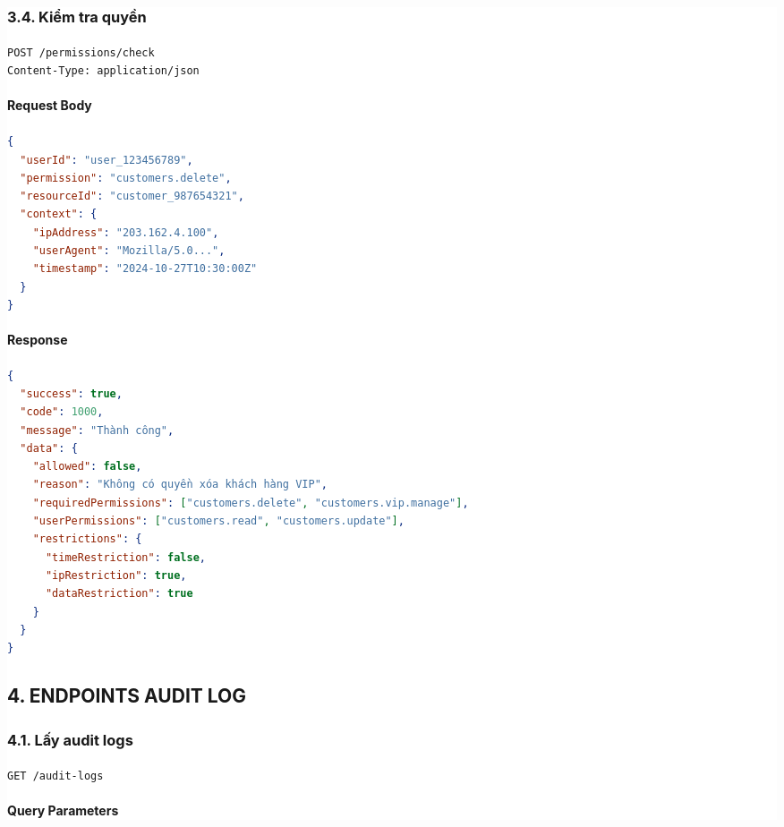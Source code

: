 ### 3.4. Kiểm tra quyền

```http
POST /permissions/check
Content-Type: application/json
```

#### Request Body

```json
{
  "userId": "user_123456789",
  "permission": "customers.delete",
  "resourceId": "customer_987654321",
  "context": {
    "ipAddress": "203.162.4.100",
    "userAgent": "Mozilla/5.0...",
    "timestamp": "2024-10-27T10:30:00Z"
  }
}
```

#### Response

```json
{
  "success": true,
  "code": 1000,
  "message": "Thành công",
  "data": {
    "allowed": false,
    "reason": "Không có quyền xóa khách hàng VIP",
    "requiredPermissions": ["customers.delete", "customers.vip.manage"],
    "userPermissions": ["customers.read", "customers.update"],
    "restrictions": {
      "timeRestriction": false,
      "ipRestriction": true,
      "dataRestriction": true
    }
  }
}
```

## 4. ENDPOINTS AUDIT LOG

### 4.1. Lấy audit logs

```http
GET /audit-logs
```

#### Query Parameters
